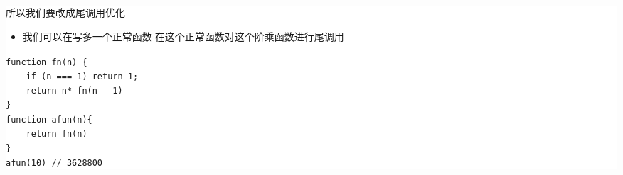 
所以我们要改成尾调用优化
* 我们可以在写多一个正常函数 在这个正常函数对这个阶乘函数进行尾调用

```
function fn(n) {
    if (n === 1) return 1;
    return n* fn(n - 1)    
}
function afun(n){
    return fn(n)
}
afun(10) // 3628800
```